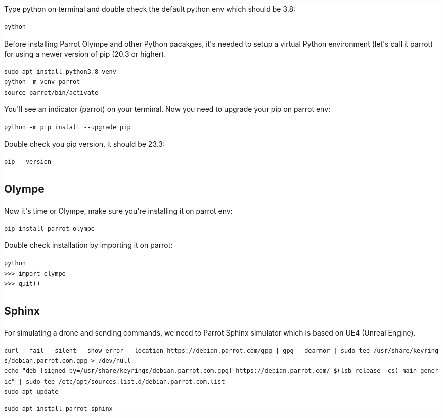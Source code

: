 Type python on terminal and double check the default python env which should be 3.8:

```
python
```


Before installing Parrot Olympe and other Python pacakges, it's needed to setup a virtual Python environment (let's call it parrot) for using a newer version of pip (20.3 or higher).

```
sudo apt install python3.8-venv
python -m venv parrot
source parrot/bin/activate
```

You'll see an indicator (parrot) on your terminal. Now you need to upgrade your pip on parrot env:

```
python -m pip install --upgrade pip
```

Double check you pip version, it should be 23.3:

```
pip --version
```

## Olympe


Now it's time or Olympe, make sure you're installing it on parrot env:

```
pip install parrot-olympe
```

Double check installation by importing it on parrot:

```
python
>>> import olympe
>>> quit()
```


## Sphinx

For simulating a drone and sending commands, we need to Parrot Sphinx simulator which is based on UE4 (Unreal Engine). 


```
curl --fail --silent --show-error --location https://debian.parrot.com/gpg | gpg --dearmor | sudo tee /usr/share/keyrings/debian.parrot.com.gpg > /dev/null
echo "deb [signed-by=/usr/share/keyrings/debian.parrot.com.gpg] https://debian.parrot.com/ $(lsb_release -cs) main generic" | sudo tee /etc/apt/sources.list.d/debian.parrot.com.list
sudo apt update
```

```
sudo apt install parrot-sphinx
```
